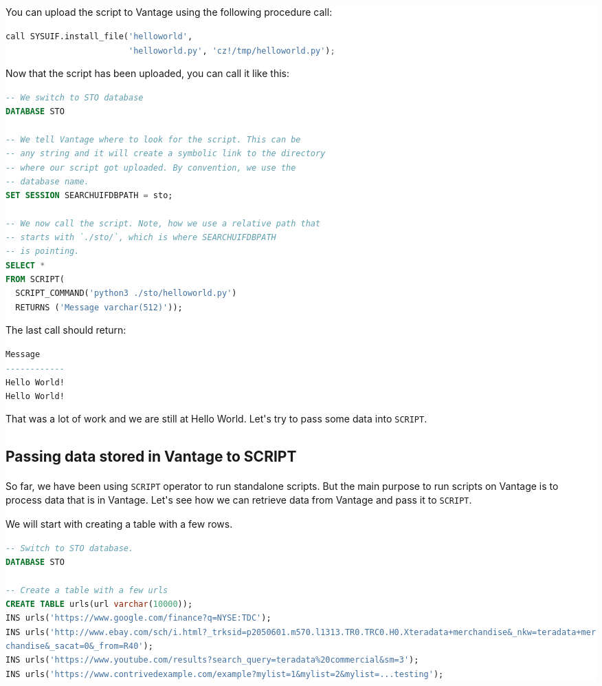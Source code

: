 You can upload the script to Vantage using the following procedure call:

```python
call SYSUIF.install_file('helloworld',
                         'helloworld.py', 'cz!/tmp/helloworld.py');
```

Now that the script has been uploaded, you can call it like this:

```sql
-- We switch to STO database
DATABASE STO

-- We tell Vantage where to look for the script. This can be
-- any string and it will create a symbolic link to the directory
-- where our script got uploaded. By convention, we use the
-- database name.
SET SESSION SEARCHUIFDBPATH = sto;

-- We now call the script. Note, how we use a relative path that
-- starts with `./sto/`, which is where SEARCHUIFDBPATH
-- is pointing.
SELECT *
FROM SCRIPT(
  SCRIPT_COMMAND('python3 ./sto/helloworld.py')
  RETURNS ('Message varchar(512)'));
```

The last call should return:
```sql
Message
------------
Hello World!
Hello World!
```

That was a lot of work and we are still at Hello World. Let's try to pass some data into `SCRIPT`.

## Passing data stored in Vantage to SCRIPT

So far, we have been using `SCRIPT` operator to run standalone scripts. But the main purpose to run scripts on Vantage is to process data that is in Vantage. Let's see how we can retrieve data from Vantage and pass it to `SCRIPT`.

We will start with creating a table with a few rows.

```sql
-- Switch to STO database.
DATABASE STO

-- Create a table with a few urls
CREATE TABLE urls(url varchar(10000));
INS urls('https://www.google.com/finance?q=NYSE:TDC');
INS urls('http://www.ebay.com/sch/i.html?_trksid=p2050601.m570.l1313.TR0.TRC0.H0.Xteradata+merchandise&_nkw=teradata+merchandise&_sacat=0&_from=R40');
INS urls('https://www.youtube.com/results?search_query=teradata%20commercial&sm=3');
INS urls('https://www.contrivedexample.com/example?mylist=1&mylist=2&mylist=...testing');
```
